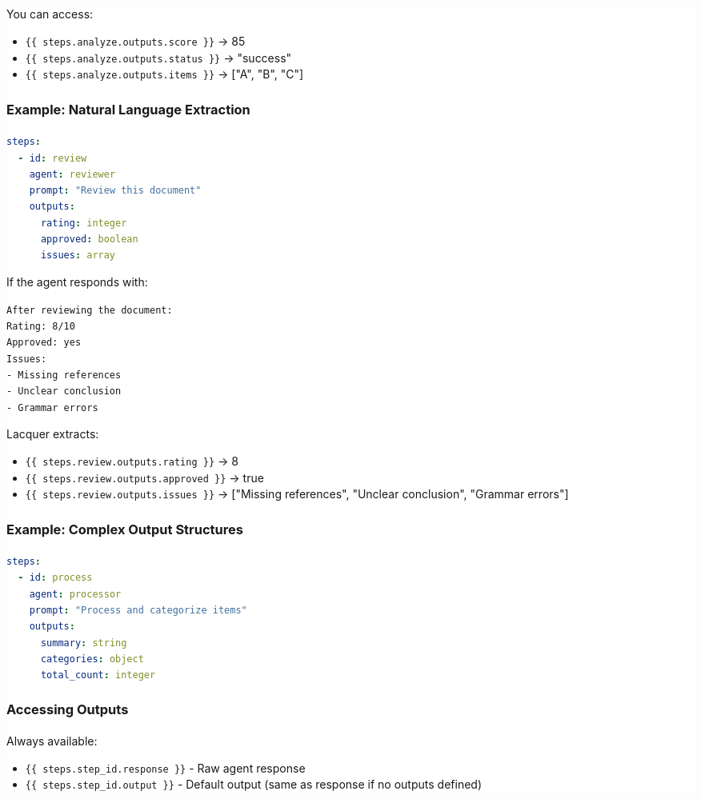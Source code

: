 You can access:
- `{{ steps.analyze.outputs.score }}` → 85
- `{{ steps.analyze.outputs.status }}` → "success"
- `{{ steps.analyze.outputs.items }}` → ["A", "B", "C"]

### Example: Natural Language Extraction

```yaml
steps:
  - id: review
    agent: reviewer
    prompt: "Review this document"
    outputs:
      rating: integer
      approved: boolean
      issues: array
```

If the agent responds with:
```
After reviewing the document:
Rating: 8/10
Approved: yes
Issues:
- Missing references
- Unclear conclusion
- Grammar errors
```

Lacquer extracts:
- `{{ steps.review.outputs.rating }}` → 8
- `{{ steps.review.outputs.approved }}` → true
- `{{ steps.review.outputs.issues }}` → ["Missing references", "Unclear conclusion", "Grammar errors"]

### Example: Complex Output Structures

```yaml
steps:
  - id: process
    agent: processor
    prompt: "Process and categorize items"
    outputs:
      summary: string
      categories: object
      total_count: integer
```

### Accessing Outputs

Always available:
- `{{ steps.step_id.response }}` - Raw agent response
- `{{ steps.step_id.output }}` - Default output (same as response if no outputs defined)
